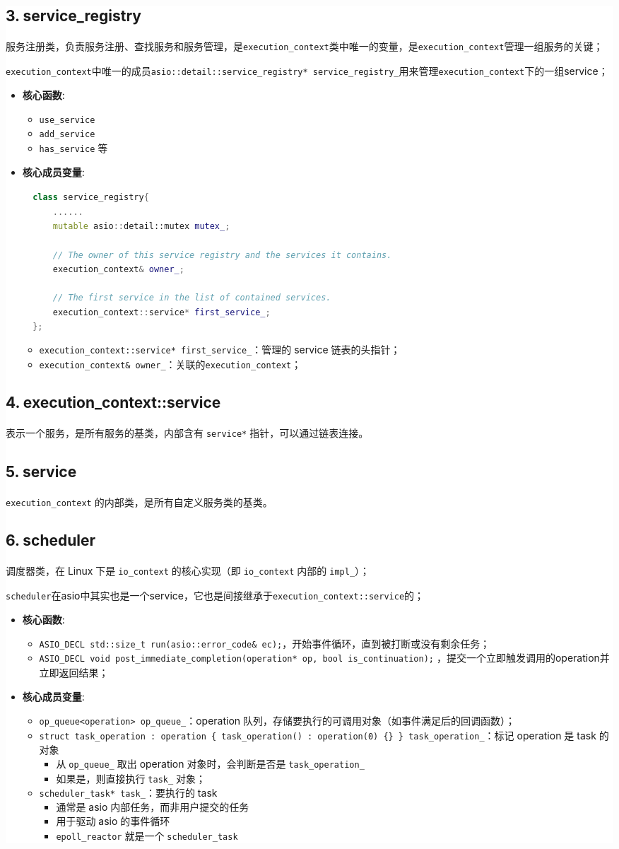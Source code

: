 ## 3. service_registry

服务注册类，负责服务注册、查找服务和服务管理，是`execution_context`类中唯一的变量，是`execution_context`管理一组服务的关键；

`execution_context`中唯一的成员`asio::detail::service_registry* service_registry_`用来管理`execution_context`下的一组service；

- **核心函数**:
  - `use_service`
  - `add_service`
  - `has_service` 等

- **核心成员变量**:
  ```C++
    class service_registry{
        ......
        mutable asio::detail::mutex mutex_;

        // The owner of this service registry and the services it contains.
        execution_context& owner_;

        // The first service in the list of contained services.
        execution_context::service* first_service_;
    };
  ```
  - `execution_context::service* first_service_`：管理的 service 链表的头指针；
  - `execution_context& owner_`：关联的`execution_context`；

## 4. execution_context::service

表示一个服务，是所有服务的基类，内部含有 `service*` 指针，可以通过链表连接。

## 5. service

`execution_context` 的内部类，是所有自定义服务类的基类。

## 6. scheduler

调度器类，在 Linux 下是 `io_context` 的核心实现（即 `io_context` 内部的 `impl_`）；

`scheduler`在asio中其实也是一个service，它也是间接继承于`execution_context::service`的；

- **核心函数**:
  - `ASIO_DECL std::size_t run(asio::error_code& ec);`，开始事件循环，直到被打断或没有剩余任务；
  - `ASIO_DECL void post_immediate_completion(operation* op, bool is_continuation);` ，提交一个立即触发调用的operation并立即返回结果；

- **核心成员变量**:
  - `op_queue<operation> op_queue_`：operation 队列，存储要执行的可调用对象（如事件满足后的回调函数）；
  - `struct task_operation : operation { task_operation() : operation(0) {} } task_operation_`：标记 operation 是 task 的对象
    - 从 `op_queue_` 取出 operation 对象时，会判断是否是 `task_operation_`
    - 如果是，则直接执行 `task_` 对象；
  - `scheduler_task* task_`：要执行的 task
    - 通常是 asio 内部任务，而非用户提交的任务
    - 用于驱动 asio 的事件循环
    - `epoll_reactor` 就是一个 `scheduler_task`
